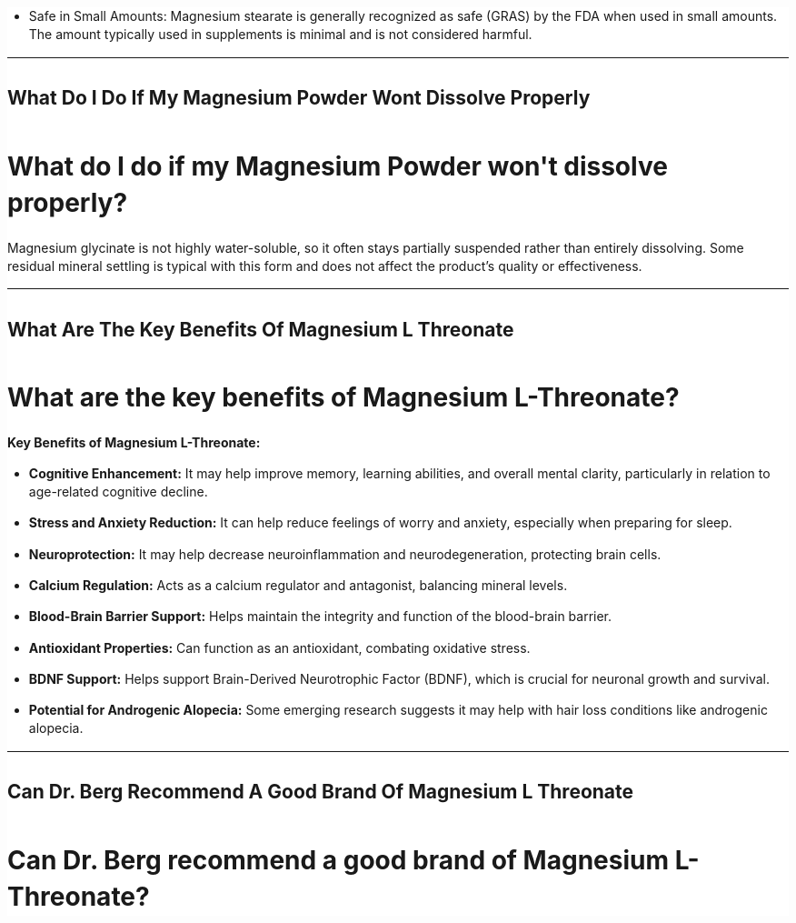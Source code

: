 - Safe in Small Amounts: Magnesium stearate is generally recognized as safe (GRAS) by the FDA when used in small amounts. The amount typically used in supplements is minimal and is not considered harmful.

---

## What Do I Do If My Magnesium Powder Wont Dissolve Properly

# What do I do if my Magnesium Powder won't dissolve properly?

Magnesium glycinate is not highly water-soluble, so it often stays partially suspended rather than entirely dissolving. Some residual mineral settling is typical with this form and does not affect the product’s quality or effectiveness.

---

## What Are The Key Benefits Of Magnesium L Threonate

# What are the key benefits of Magnesium L-Threonate?

**Key Benefits of Magnesium L-Threonate:** 

- **Cognitive Enhancement:** It may help improve memory, learning abilities, and overall mental clarity, particularly in relation to age-related cognitive decline. 

- **Stress and Anxiety Reduction:** It can help reduce feelings of worry and anxiety, especially when preparing for sleep. 

- **Neuroprotection:** It may help decrease neuroinflammation and neurodegeneration, protecting brain cells. 

- **Calcium Regulation:** Acts as a calcium regulator and antagonist, balancing mineral levels. 

- **Blood-Brain Barrier Support:** Helps maintain the integrity and function of the blood-brain barrier. 

- **Antioxidant Properties:** Can function as an antioxidant, combating oxidative stress. 

- **BDNF Support:** Helps support Brain-Derived Neurotrophic Factor (BDNF), which is crucial for neuronal growth and survival. 

- **Potential for Androgenic Alopecia:** Some emerging research suggests it may help with hair loss conditions like androgenic alopecia.

---

## Can Dr. Berg Recommend A Good Brand Of Magnesium L Threonate

# Can Dr. Berg recommend a good brand of Magnesium L-Threonate?
